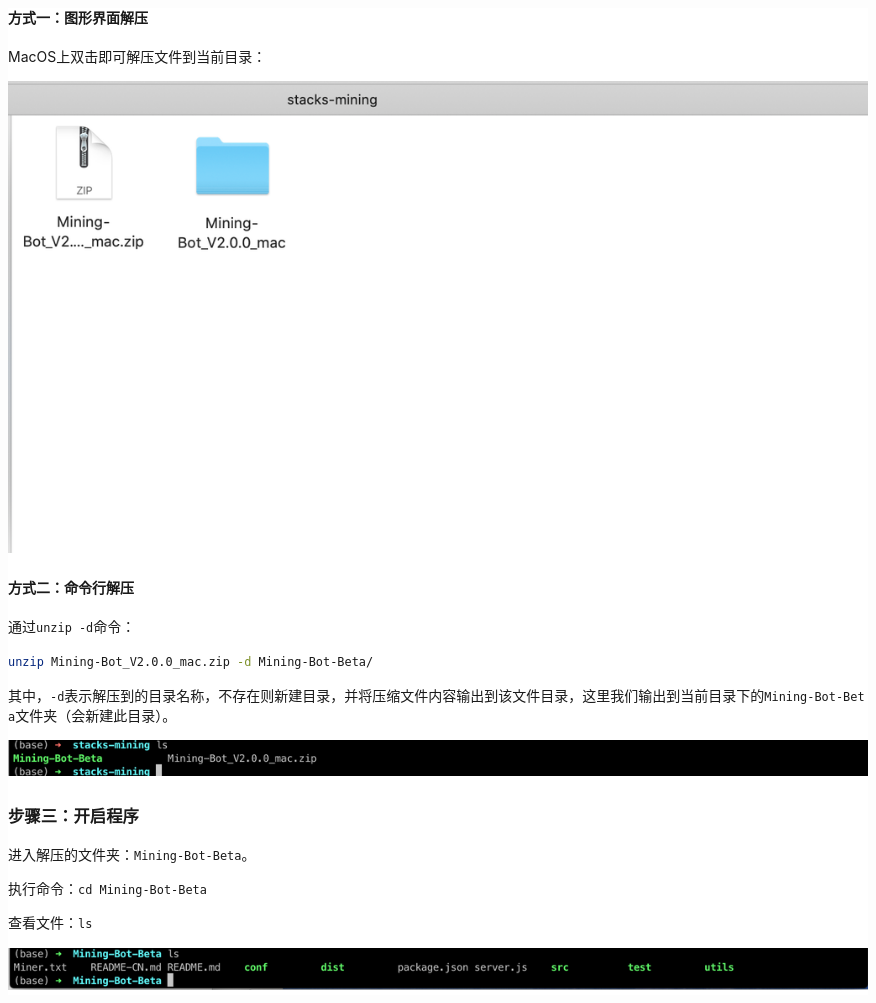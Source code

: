#### 方式一：图形界面解压

MacOS上双击即可解压文件到当前目录：

![mac-unzip-release](assets/mac-unzip-release.png)

#### 方式二：命令行解压

通过`unzip -d`命令：

```bash
unzip Mining-Bot_V2.0.0_mac.zip -d Mining-Bot-Beta/
```

其中，`-d`表示解压到的目录名称，不存在则新建目录，并将压缩文件内容输出到该文件目录，这里我们输出到当前目录下的`Mining-Bot-Beta`文件夹（会新建此目录）。

![ls-unzip-d](assets/ls-unzip-d.png)


### 步骤三：开启程序

进入解压的文件夹：`Mining-Bot-Beta`。

执行命令：`cd Mining-Bot-Beta`

查看文件：`ls`

![ls-files-in-mining-bot-beta](assets/ls-files-in-mining-bot-beta.png)

